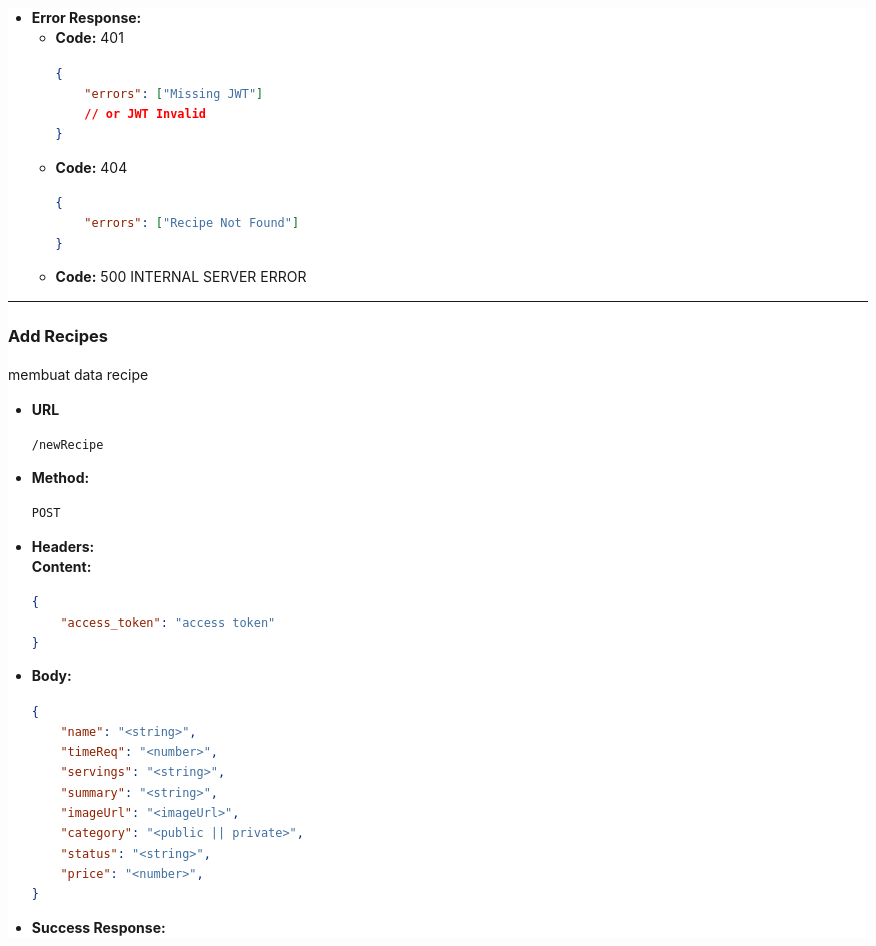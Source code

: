 -   **Error Response:**
    -   **Code:** 401 <br />
        ```json
        {
            "errors": ["Missing JWT"]
            // or JWT Invalid
        }
        ```
    -   **Code:** 404 <br />
        ```json
        {
            "errors": ["Recipe Not Found"]
        }
        ```
    -   **Code:** 500 INTERNAL SERVER ERROR <br />

---


### Add Recipes

membuat data recipe

-   **URL**

    `/newRecipe`

-   **Method:**

    `POST`

-   **Headers:**<br />
    **Content:**

    ```json
    {
    	"access_token": "access token"
    }
    ```

-   **Body:**

    ```json
    {
    	"name": "<string>",
    	"timeReq": "<number>",
    	"servings": "<string>",
    	"summary": "<string>",
    	"imageUrl": "<imageUrl>",
    	"category": "<public || private>",
    	"status": "<string>",
    	"price": "<number>",
    }
    ```

-   **Success Response:**
